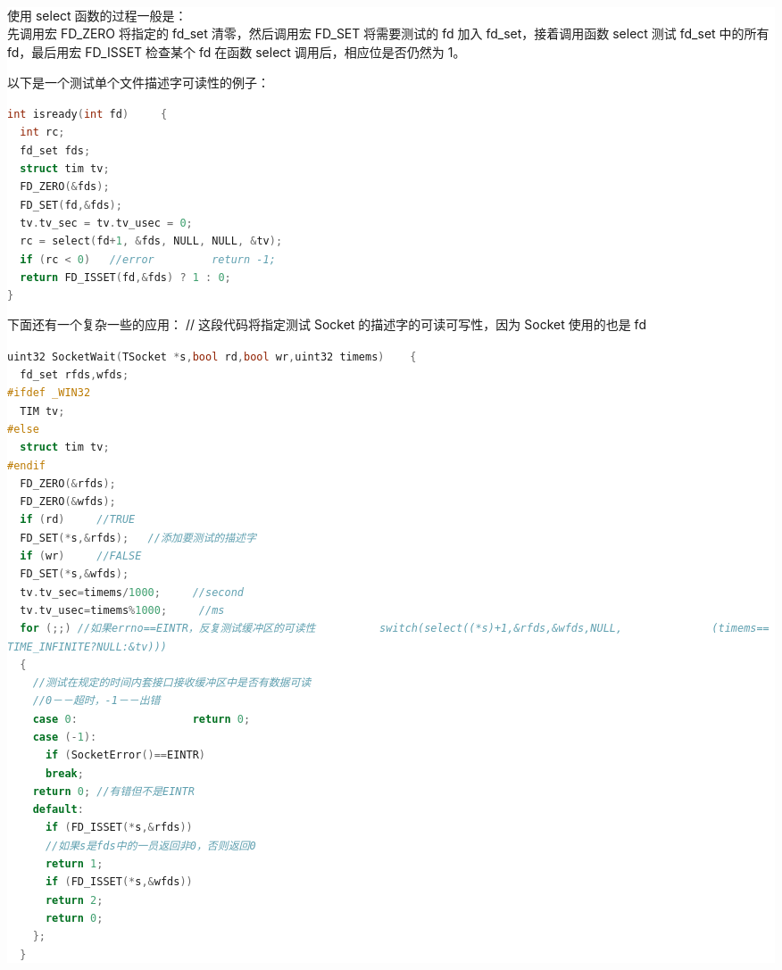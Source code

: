 使用 select 函数的过程一般是：    
先调用宏 FD_ZERO 将指定的 fd_set 清零，然后调用宏 FD_SET 将需要测试的 fd 加入 fd_set，接着调用函数 select 测试 fd_set 中的所有 fd，最后用宏 FD_ISSET 检查某个 fd 在函数 select 调用后，相应位是否仍然为 1。  

以下是一个测试单个文件描述字可读性的例子：

```c
int isready(int fd)     {         
  int rc;         
  fd_set fds;         
  struct tim tv;             
  FD_ZERO(&fds);         
  FD_SET(fd,&fds);         
  tv.tv_sec = tv.tv_usec = 0;             
  rc = select(fd+1, &fds, NULL, NULL, &tv);         
  if (rc < 0)   //error         return -1;             
  return FD_ISSET(fd,&fds) ? 1 : 0;     
}
```

下面还有一个复杂一些的应用：
// 这段代码将指定测试 Socket 的描述字的可读可写性，因为 Socket 使用的也是 fd

```c
uint32 SocketWait(TSocket *s,bool rd,bool wr,uint32 timems)    {     
  fd_set rfds,wfds;
#ifdef _WIN32     
  TIM tv;
#else     
  struct tim tv;
#endif         
  FD_ZERO(&rfds);     
  FD_ZERO(&wfds);      
  if (rd)     //TRUE     
  FD_SET(*s,&rfds);   //添加要测试的描述字      
  if (wr)     //FALSE       
  FD_SET(*s,&wfds);      
  tv.tv_sec=timems/1000;     //second     
  tv.tv_usec=timems%1000;     //ms      
  for (;;) //如果errno==EINTR，反复测试缓冲区的可读性          switch(select((*s)+1,&rfds,&wfds,NULL,              (timems==TIME_INFINITE?NULL:&tv)))
  {
    //测试在规定的时间内套接口接收缓冲区中是否有数据可读      
    //0－－超时，-1－－出错         
    case 0:                  return 0;          
    case (-1):                 
      if (SocketError()==EINTR)                   
      break;                            
    return 0; //有错但不是EINTR           
    default:              
      if (FD_ISSET(*s,&rfds))
      //如果s是fds中的一员返回非0，否则返回0                   
      return 1;              
      if (FD_ISSET(*s,&wfds))                   
      return 2;              
      return 0;         
    };
  }
```
